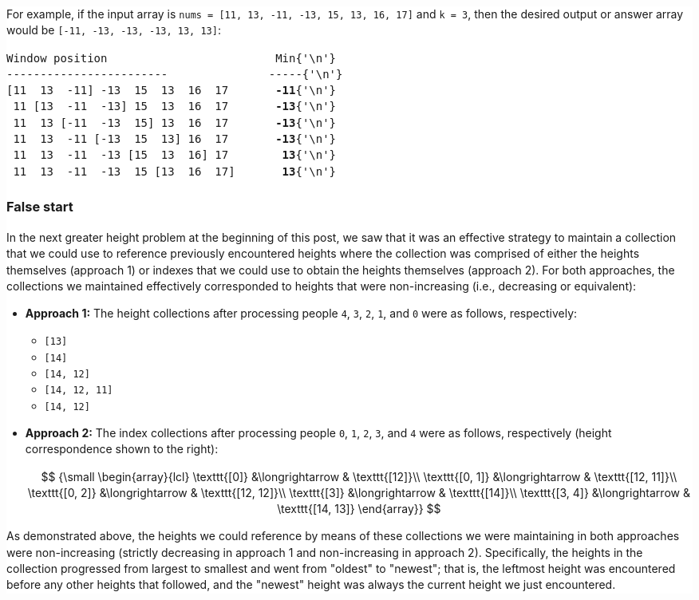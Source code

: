 For example, if the input array is `nums = [11, 13, -11, -13, 15, 13, 16, 17]` and `k = 3`, then the desired output or answer array would be `[-11, -13, -13, -13, 13, 13]`:

<pre>
Window&nbsp;position&nbsp;&nbsp;&nbsp;&nbsp;&nbsp;&nbsp;&nbsp;&nbsp;&nbsp;&nbsp;&nbsp;&nbsp;&nbsp;&nbsp;&nbsp;&nbsp;&nbsp;&nbsp;&nbsp;&nbsp;&nbsp;&nbsp;&nbsp;&nbsp;&nbsp;Min{'\n'}
------------------------&nbsp;&nbsp;&nbsp;&nbsp;&nbsp;&nbsp;&nbsp;&nbsp;&nbsp;&nbsp;&nbsp;&nbsp;&nbsp;&nbsp;&nbsp;-----{'\n'}
[11&nbsp;&nbsp;13&nbsp;&nbsp;-11]&nbsp;-13&nbsp;&nbsp;15&nbsp;&nbsp;13&nbsp;&nbsp;16&nbsp;&nbsp;17&nbsp;&nbsp;&nbsp;&nbsp;&nbsp;&nbsp;&nbsp;<strong>-11</strong>{'\n'}
&nbsp;11&nbsp;[13&nbsp;&nbsp;-11&nbsp;&nbsp;-13]&nbsp;15&nbsp;&nbsp;13&nbsp;&nbsp;16&nbsp;&nbsp;17&nbsp;&nbsp;&nbsp;&nbsp;&nbsp;&nbsp;&nbsp;<strong>-13</strong>{'\n'}
&nbsp;11&nbsp;&nbsp;13&nbsp;[-11&nbsp;&nbsp;-13&nbsp;&nbsp;15]&nbsp;13&nbsp;&nbsp;16&nbsp;&nbsp;17&nbsp;&nbsp;&nbsp;&nbsp;&nbsp;&nbsp;&nbsp;<strong>-13</strong>{'\n'}
&nbsp;11&nbsp;&nbsp;13&nbsp;&nbsp;-11&nbsp;[-13&nbsp;&nbsp;15&nbsp;&nbsp;13]&nbsp;16&nbsp;&nbsp;17&nbsp;&nbsp;&nbsp;&nbsp;&nbsp;&nbsp;&nbsp;<strong>-13</strong>{'\n'}
&nbsp;11&nbsp;&nbsp;13&nbsp;&nbsp;-11&nbsp;&nbsp;-13&nbsp;[15&nbsp;&nbsp;13&nbsp;&nbsp;16]&nbsp;17&nbsp;&nbsp;&nbsp;&nbsp;&nbsp;&nbsp;&nbsp;&nbsp;<strong>13</strong>{'\n'}
&nbsp;11&nbsp;&nbsp;13&nbsp;&nbsp;-11&nbsp;&nbsp;-13&nbsp;&nbsp;15&nbsp;[13&nbsp;&nbsp;16&nbsp;&nbsp;17]&nbsp;&nbsp;&nbsp;&nbsp;&nbsp;&nbsp;&nbsp;<strong>13</strong>{'\n'}
</pre>

### False start

In the next greater height problem at the beginning of this post, we saw that it was an effective strategy to maintain a collection that we could use to reference previously encountered heights where the collection was comprised of either the heights themselves (approach 1) or indexes that we could use to obtain the heights themselves (approach 2). For both approaches, the collections we maintained effectively corresponded to heights that were non-increasing (i.e., decreasing or equivalent):

- **Approach 1:** The height collections after processing people `4`, `3`, `2`, `1`, and `0` were as follows, respectively: 
  + `[13]`
  + `[14]`
  + `[14, 12]`
  + `[14, 12, 11]`
  + `[14, 12]`
- **Approach 2:** The index collections after processing people `0`, `1`, `2`, `3`, and `4` were as follows, respectively (height correspondence shown to the right):

  $$
  {\small
  \begin{array}{lcl}
  \texttt{[0]} &\longrightarrow & \texttt{[12]}\\
  \texttt{[0, 1]} &\longrightarrow & \texttt{[12, 11]}\\
  \texttt{[0, 2]} &\longrightarrow & \texttt{[12, 12]}\\
  \texttt{[3]} &\longrightarrow & \texttt{[14]}\\
  \texttt{[3, 4]} &\longrightarrow & \texttt{[14, 13]}
  \end{array}}
  $$

As demonstrated above, the heights we could reference by means of these collections we were maintaining in both approaches were non-increasing (strictly decreasing in approach 1 and non-increasing in approach 2). Specifically, the heights in the collection progressed from largest to smallest and went from "oldest" to "newest"; that is, the leftmost height was encountered before any other heights that followed, and the "newest" height was always the current height we just encountered.
